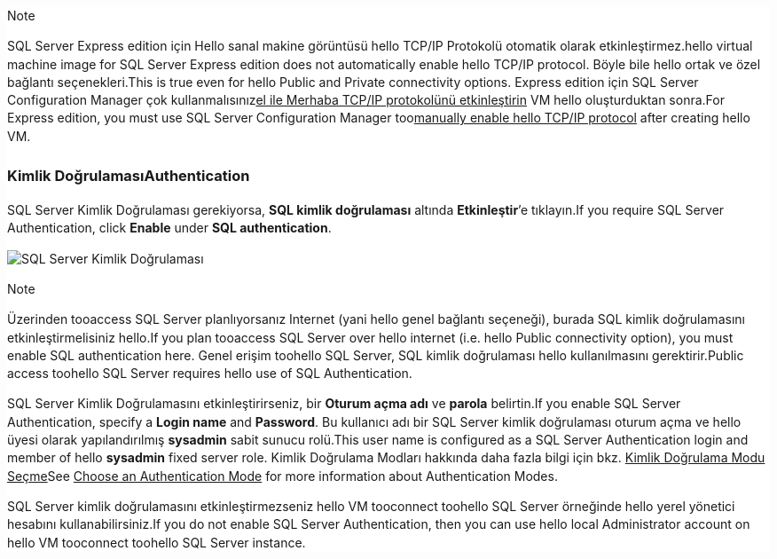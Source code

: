 > [!NOTE]
> <span data-ttu-id="ab238-229">SQL Server Express edition için Hello sanal makine görüntüsü hello TCP/IP Protokolü otomatik olarak etkinleştirmez.</span><span class="sxs-lookup"><span data-stu-id="ab238-229">hello virtual machine image for SQL Server Express edition does not automatically enable hello TCP/IP protocol.</span></span> <span data-ttu-id="ab238-230">Böyle bile hello ortak ve özel bağlantı seçenekleri.</span><span class="sxs-lookup"><span data-stu-id="ab238-230">This is true even for hello Public and  Private connectivity options.</span></span> <span data-ttu-id="ab238-231">Express edition için SQL Server Configuration Manager çok kullanmalısınız[el ile Merhaba TCP/IP protokolünü etkinleştirin](#configure-sql-server-to-listen-on-the-tcp-protocol) VM hello oluşturduktan sonra.</span><span class="sxs-lookup"><span data-stu-id="ab238-231">For Express edition, you must use SQL Server Configuration Manager too[manually enable hello TCP/IP protocol](#configure-sql-server-to-listen-on-the-tcp-protocol) after creating hello VM.</span></span>

### <a name="authentication"></a><span data-ttu-id="ab238-232">Kimlik Doğrulaması</span><span class="sxs-lookup"><span data-stu-id="ab238-232">Authentication</span></span>

<span data-ttu-id="ab238-233">SQL Server Kimlik Doğrulaması gerekiyorsa, **SQL kimlik doğrulaması** altında **Etkinleştir**’e tıklayın.</span><span class="sxs-lookup"><span data-stu-id="ab238-233">If you require SQL Server Authentication, click **Enable** under **SQL authentication**.</span></span>

![SQL Server Kimlik Doğrulaması](./media/virtual-machines-windows-portal-sql-server-provision/azure-sql-arm-authentication.png)

> [!NOTE]
> <span data-ttu-id="ab238-235">Üzerinden tooaccess SQL Server planlıyorsanız Internet (yani hello genel bağlantı seçeneği), burada SQL kimlik doğrulamasını etkinleştirmelisiniz hello.</span><span class="sxs-lookup"><span data-stu-id="ab238-235">If you plan tooaccess SQL Server over hello internet (i.e. hello Public connectivity option), you must enable SQL authentication here.</span></span> <span data-ttu-id="ab238-236">Genel erişim toohello SQL Server, SQL kimlik doğrulaması hello kullanılmasını gerektirir.</span><span class="sxs-lookup"><span data-stu-id="ab238-236">Public access toohello SQL Server requires hello use of SQL Authentication.</span></span>
> 
> 

<span data-ttu-id="ab238-237">SQL Server Kimlik Doğrulamasını etkinleştirirseniz, bir **Oturum açma adı** ve **parola** belirtin.</span><span class="sxs-lookup"><span data-stu-id="ab238-237">If you enable SQL Server Authentication, specify a **Login name** and **Password**.</span></span> <span data-ttu-id="ab238-238">Bu kullanıcı adı bir SQL Server kimlik doğrulaması oturum açma ve hello üyesi olarak yapılandırılmış **sysadmin** sabit sunucu rolü.</span><span class="sxs-lookup"><span data-stu-id="ab238-238">This user name is configured as a SQL Server Authentication login and member of hello **sysadmin** fixed server role.</span></span> <span data-ttu-id="ab238-239">Kimlik Doğrulama Modları hakkında daha fazla bilgi için bkz. [Kimlik Doğrulama Modu Seçme](https://docs.microsoft.com/sql/relational-databases/security/choose-an-authentication-mode)</span><span class="sxs-lookup"><span data-stu-id="ab238-239">See [Choose an Authentication Mode](https://docs.microsoft.com/sql/relational-databases/security/choose-an-authentication-mode) for more information about Authentication Modes.</span></span>

<span data-ttu-id="ab238-240">SQL Server kimlik doğrulamasını etkinleştirmezseniz hello VM tooconnect toohello SQL Server örneğinde hello yerel yönetici hesabını kullanabilirsiniz.</span><span class="sxs-lookup"><span data-stu-id="ab238-240">If you do not enable SQL Server Authentication, then you can use hello local Administrator account on hello VM tooconnect toohello SQL Server instance.</span></span>
